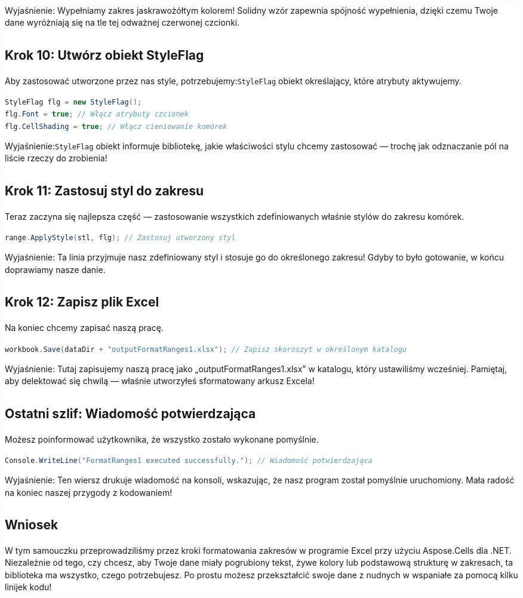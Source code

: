 Wyjaśnienie: Wypełniamy zakres jaskrawożółtym kolorem! Solidny wzór zapewnia spójność wypełnienia, dzięki czemu Twoje dane wyróżniają się na tle tej odważnej czerwonej czcionki.

## Krok 10: Utwórz obiekt StyleFlag

 Aby zastosować utworzone przez nas style, potrzebujemy:`StyleFlag` obiekt określający, które atrybuty aktywujemy.

```csharp
StyleFlag flg = new StyleFlag();
flg.Font = true; // Włącz atrybuty czcionek
flg.CellShading = true; // Włącz cieniowanie komórek
```

 Wyjaśnienie:`StyleFlag` obiekt informuje bibliotekę, jakie właściwości stylu chcemy zastosować — trochę jak odznaczanie pól na liście rzeczy do zrobienia!

## Krok 11: Zastosuj styl do zakresu

Teraz zaczyna się najlepsza część — zastosowanie wszystkich zdefiniowanych właśnie stylów do zakresu komórek.

```csharp
range.ApplyStyle(stl, flg); // Zastosuj utworzony styl
```

Wyjaśnienie: Ta linia przyjmuje nasz zdefiniowany styl i stosuje go do określonego zakresu! Gdyby to było gotowanie, w końcu doprawiamy nasze danie.

## Krok 12: Zapisz plik Excel

Na koniec chcemy zapisać naszą pracę. 

```csharp
workbook.Save(dataDir + "outputFormatRanges1.xlsx"); // Zapisz skoroszyt w określonym katalogu
```

Wyjaśnienie: Tutaj zapisujemy naszą pracę jako „outputFormatRanges1.xlsx” w katalogu, który ustawiliśmy wcześniej. Pamiętaj, aby delektować się chwilą — właśnie utworzyłeś sformatowany arkusz Excela!

## Ostatni szlif: Wiadomość potwierdzająca

Możesz poinformować użytkownika, że wszystko zostało wykonane pomyślnie. 

```csharp
Console.WriteLine("FormatRanges1 executed successfully."); // Wiadomość potwierdzająca
```

Wyjaśnienie: Ten wiersz drukuje wiadomość na konsoli, wskazując, że nasz program został pomyślnie uruchomiony. Mała radość na koniec naszej przygody z kodowaniem!

## Wniosek

W tym samouczku przeprowadziliśmy przez kroki formatowania zakresów w programie Excel przy użyciu Aspose.Cells dla .NET. Niezależnie od tego, czy chcesz, aby Twoje dane miały pogrubiony tekst, żywe kolory lub podstawową strukturę w zakresach, ta biblioteka ma wszystko, czego potrzebujesz. Po prostu możesz przekształcić swoje dane z nudnych w wspaniałe za pomocą kilku linijek kodu!
